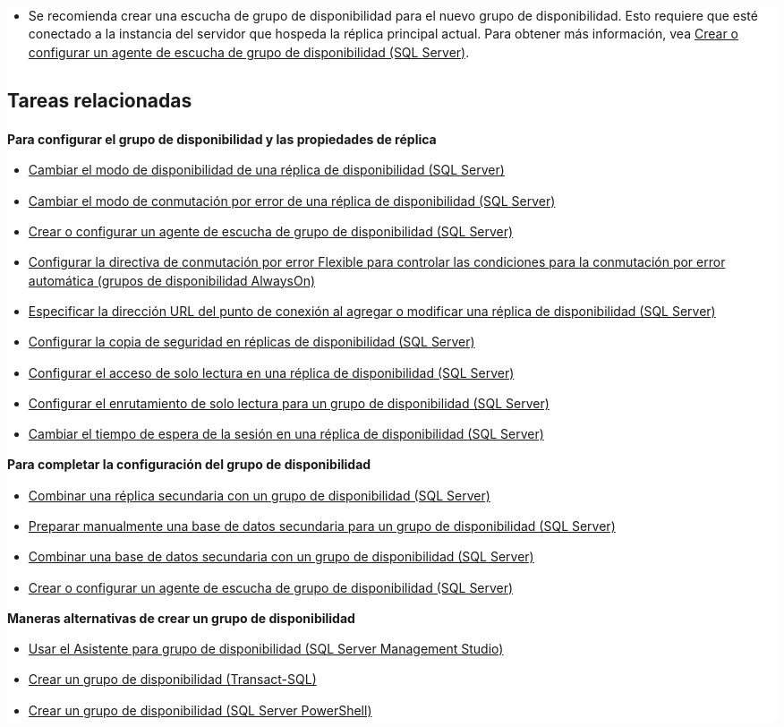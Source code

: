 -   Se recomienda crear una escucha de grupo de disponibilidad para el nuevo grupo de disponibilidad. Esto requiere que esté conectado a la instancia del servidor que hospeda la réplica principal actual. Para obtener más información, vea [Crear o configurar un agente de escucha de grupo de disponibilidad &#40;SQL Server&#41;](create-or-configure-an-availability-group-listener-sql-server.md).  
  
##  <a name="RelatedTasks"></a> Tareas relacionadas  
 **Para configurar el grupo de disponibilidad y las propiedades de réplica**  
  
-   [Cambiar el modo de disponibilidad de una réplica de disponibilidad &#40;SQL Server&#41;](change-the-availability-mode-of-an-availability-replica-sql-server.md)  
  
-   [Cambiar el modo de conmutación por error de una réplica de disponibilidad &#40;SQL Server&#41;](change-the-failover-mode-of-an-availability-replica-sql-server.md)  
  
-   [Crear o configurar un agente de escucha de grupo de disponibilidad &#40;SQL Server&#41;](create-or-configure-an-availability-group-listener-sql-server.md)  
  
-   [Configurar la directiva de conmutación por error Flexible para controlar las condiciones para la conmutación por error automática (grupos de disponibilidad AlwaysOn)](configure-flexible-automatic-failover-policy.md)  
  
-   [Especificar la dirección URL del punto de conexión al agregar o modificar una réplica de disponibilidad &#40;SQL Server&#41;](specify-endpoint-url-adding-or-modifying-availability-replica.md)  
  
-   [Configurar la copia de seguridad en réplicas de disponibilidad &#40;SQL Server&#41;](configure-backup-on-availability-replicas-sql-server.md)  
  
-   [Configurar el acceso de solo lectura en una réplica de disponibilidad &#40;SQL Server&#41;](configure-read-only-access-on-an-availability-replica-sql-server.md)  
  
-   [Configurar el enrutamiento de solo lectura para un grupo de disponibilidad &#40;SQL Server&#41;](configure-read-only-routing-for-an-availability-group-sql-server.md)  
  
-   [Cambiar el tiempo de espera de la sesión en una réplica de disponibilidad &#40;SQL Server&#41;](change-the-session-timeout-period-for-an-availability-replica-sql-server.md)  
  
 **Para completar la configuración del grupo de disponibilidad**  
  
-   [Combinar una réplica secundaria con un grupo de disponibilidad &#40;SQL Server&#41;](join-a-secondary-replica-to-an-availability-group-sql-server.md)  
  
-   [Preparar manualmente una base de datos secundaria para un grupo de disponibilidad &#40;SQL Server&#41;](manually-prepare-a-secondary-database-for-an-availability-group-sql-server.md)  
  
-   [Combinar una base de datos secundaria con un grupo de disponibilidad &#40;SQL Server&#41;](join-a-secondary-database-to-an-availability-group-sql-server.md)  
  
-   [Crear o configurar un agente de escucha de grupo de disponibilidad &#40;SQL Server&#41;](create-or-configure-an-availability-group-listener-sql-server.md)  
  
 **Maneras alternativas de crear un grupo de disponibilidad**  
  
-   [Usar el Asistente para grupo de disponibilidad &#40;SQL Server Management Studio&#41;](use-the-availability-group-wizard-sql-server-management-studio.md)  
  
-   [Crear un grupo de disponibilidad &#40;Transact-SQL&#41;](create-an-availability-group-transact-sql.md)  
  
-   [Crear un grupo de disponibilidad &#40;SQL Server PowerShell&#41;](../../../powershell/sql-server-powershell.md)  
  